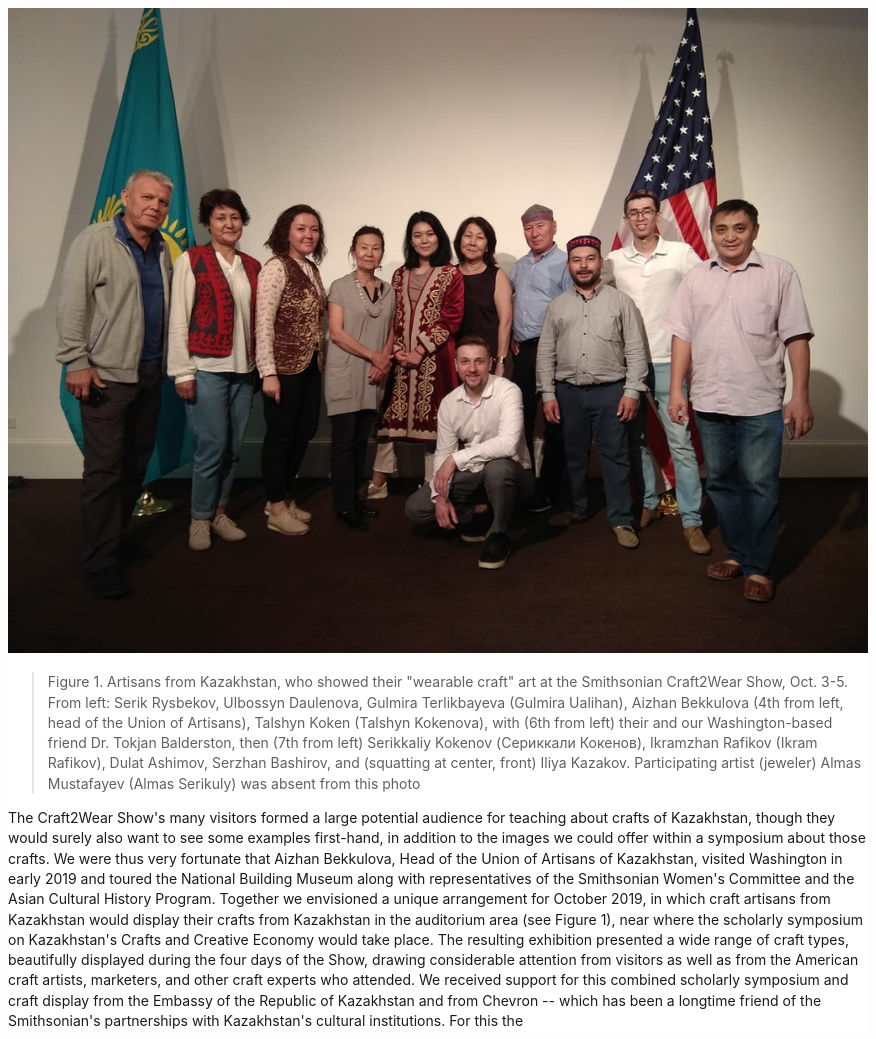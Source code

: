 ![](/assets/images/publications/pmtaylor/Figure_1.jpg)

> Figure 1. Artisans from Kazakhstan, who showed their \"wearable
> craft\" art at the Smithsonian Craft2Wear Show, Oct. 3-5. From left:
> Serik Rysbekov, Ulbossyn Daulenova, Gulmira Terlikbayeva (Gulmira
> Ualihan), Aizhan Bekkulova (4th from left, head of the Union of
> Artisans), Talshyn Koken (Talshyn Kokenova), with (6th from left)
> their and our Washington-based friend Dr. Tokjan Balderston, then (7th
> from left) Serikkaliy Kokenov (Сериккали Кокенов), Ikramzhan Rafikov
> (Ikram Rafikov), Dulat Ashimov, Serzhan Bashirov, and (squatting at
> center, front) Iliya Kazakov. Participating artist (jeweler) Almas
> Mustafayev (Almas Serikuly) was absent from this photo

The Craft2Wear Show's many visitors formed a large potential audience
for teaching about crafts of Kazakhstan, though they would surely also
want to see some examples first-hand, in addition to the images we could
offer within a symposium about those crafts. We were thus very fortunate
that Aizhan Bekkulova, Head of the Union of Artisans of Kazakhstan,
visited Washington in early 2019 and toured the National Building Museum
along with representatives of the Smithsonian Women's Committee and the
Asian Cultural History Program. Together we envisioned a unique
arrangement for October 2019, in which craft artisans from Kazakhstan
would display their crafts from Kazakhstan in the auditorium area (see
Figure 1), near where the scholarly symposium on Kazakhstan's Crafts and
Creative Economy would take place. The resulting exhibition presented a
wide range of craft types, beautifully displayed during the four days of
the Show, drawing considerable attention from visitors as well as from
the American craft artists, marketers, and other craft experts who
attended. We received support for this combined scholarly symposium and
craft display from the Embassy of the Republic of Kazakhstan and from
Chevron -- which has been a longtime friend of the Smithsonian's
partnerships with Kazakhstan's cultural institutions. For this the